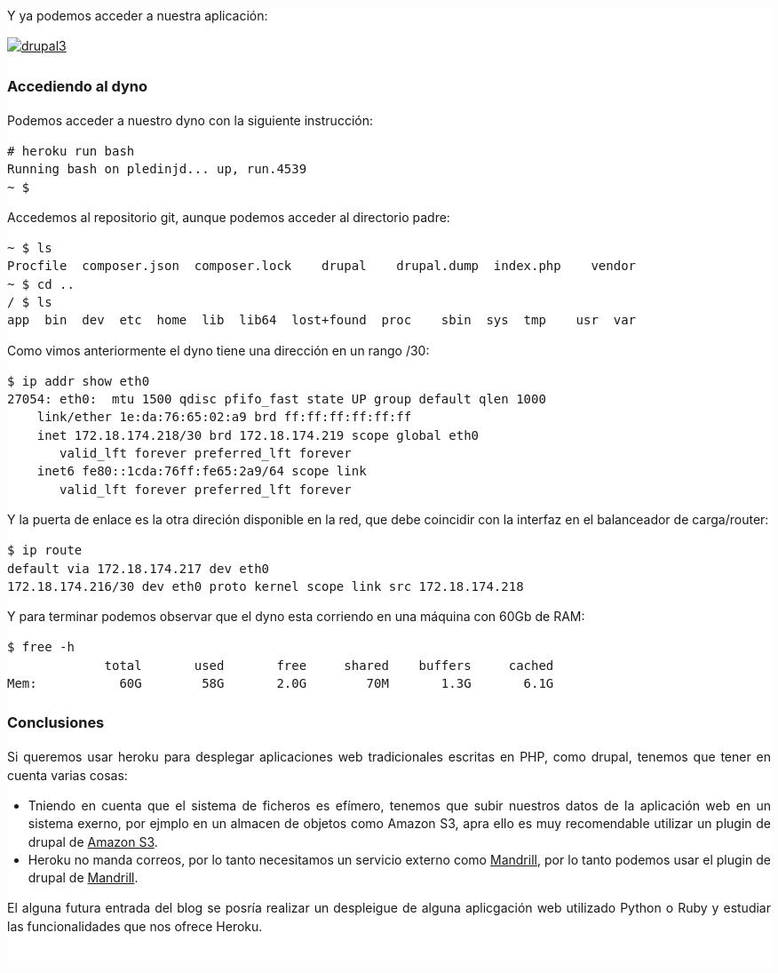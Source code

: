 <p style="text-align: justify;">Y ya podemos acceder a nuestra aplicaci&oacute;n:</p>
<p style="text-align: justify;"><a class="thumbnail" href="http://www.josedomingo.org/pledin/wp-content/uploads/2015/11/drupal3.png"><img class="size-full wp-image-1406 alignnone" src="http://www.josedomingo.org/pledin/wp-content/uploads/2015/11/drupal3.png" alt="drupal3" width="991" height="420" /></a></p>
<h3 style="text-align: justify;">Accediendo al dyno</h3>
<p>Podemos acceder a nuestro dyno con la siguiente instrucci&oacute;n:</p>
<pre># heroku run bash
Running bash on pledinjd... up, run.4539
~ $</pre>
<p>Accedemos al repositorio git, aunque podemos acceder al directorio padre:</p>
<pre>~ $ ls
Procfile&nbsp; composer.json&nbsp; composer.lock&nbsp;&nbsp; &nbsp;drupal&nbsp;&nbsp; &nbsp;drupal.dump&nbsp; index.php&nbsp;&nbsp; &nbsp;vendor
~ $ cd ..
/ $ ls
app&nbsp; bin&nbsp; dev&nbsp; etc&nbsp; home&nbsp; lib&nbsp; lib64&nbsp; lost+found&nbsp; proc&nbsp;&nbsp; &nbsp;sbin&nbsp; sys&nbsp; tmp&nbsp;&nbsp; &nbsp;usr&nbsp; var</pre>
<p>Como vimos anteriormente el dyno tiene una direcci&oacute;n en un rango /30:</p>
<pre>$ ip addr show eth0
27054: eth0: <BROADCAST,MULTICAST,UP,LOWER_UP> mtu 1500 qdisc pfifo_fast state UP group default qlen 1000
&nbsp;&nbsp;&nbsp; link/ether 1e:da:76:65:02:a9 brd ff:ff:ff:ff:ff:ff
&nbsp;&nbsp;&nbsp; inet 172.18.174.218/30 brd 172.18.174.219 scope global eth0
&nbsp;&nbsp;&nbsp;&nbsp;&nbsp;&nbsp; valid_lft forever preferred_lft forever
&nbsp;&nbsp;&nbsp; inet6 fe80::1cda:76ff:fe65:2a9/64 scope link 
&nbsp;&nbsp;&nbsp;&nbsp;&nbsp;&nbsp; valid_lft forever preferred_lft forever</pre>
<p>Y la puerta de enlace es la otra direci&oacute;n disponible en la red, que debe coincidir con la interfaz en el balanceador de carga/router:</p>
<pre>$ ip route
default via 172.18.174.217 dev eth0 
172.18.174.216/30 dev eth0 proto kernel scope link src 172.18.174.218</pre>
<p>Y para terminar podemos observar que el dyno esta corriendo en una m&aacute;quina con 60Gb de RAM:</p>
<pre>$ free -h
&nbsp;&nbsp;&nbsp;&nbsp;&nbsp;&nbsp;&nbsp;&nbsp;&nbsp;&nbsp;&nbsp;&nbsp; total&nbsp;&nbsp;&nbsp;&nbsp;&nbsp;&nbsp; used&nbsp;&nbsp;&nbsp;&nbsp;&nbsp;&nbsp; free&nbsp;&nbsp;&nbsp;&nbsp; shared&nbsp;&nbsp;&nbsp; buffers&nbsp;&nbsp;&nbsp;&nbsp; cached
Mem:&nbsp;&nbsp;&nbsp;&nbsp;&nbsp;&nbsp;&nbsp;&nbsp;&nbsp;&nbsp; 60G&nbsp;&nbsp;&nbsp;&nbsp;&nbsp;&nbsp;&nbsp; 58G&nbsp;&nbsp;&nbsp;&nbsp;&nbsp;&nbsp; 2.0G&nbsp;&nbsp;&nbsp;&nbsp;&nbsp;&nbsp;&nbsp; 70M&nbsp;&nbsp;&nbsp;&nbsp;&nbsp;&nbsp; 1.3G&nbsp;&nbsp;&nbsp;&nbsp;&nbsp;&nbsp; 6.1G</pre>
<h3 style="text-align: justify;">Conclusiones</h3>
<p style="text-align: justify;">Si queremos usar heroku para desplegar aplicaciones web tradicionales escritas en PHP, como drupal, tenemos que tener en cuenta varias cosas:</p>
<ul>
<li style="text-align: justify;">Tniendo en cuenta que el sistema de ficheros es ef&iacute;mero, tenemos que subir nuestros datos de la aplicaci&oacute;n web en un sistema exerno, por ejmplo en un almacen de objetos como Amazon S3, apra ello es muy recomendable utilizar un plugin de drupal de <a href="https://www.drupal.org/project/amazons3">Amazon S3</a>.</li>
<li style="text-align: justify;">Heroku no manda correos, por lo tanto necesitamos un servicio externo como <a href="https://www.mandrill.com/">Mandrill</a>, por lo tanto podemos usar el plugin de drupal de <a href="https://www.drupal.org/project/mandrill">Mandrill</a>.</li>
</ul>
<p style="text-align: justify;">El alguna futura entrada del blog se posr&iacute;a realizar un despleigue de alguna aplicgaci&oacute;n web utilizado Python o Ruby y estudiar las funcionalidades que nos ofrece Heroku.</p>
<p>&nbsp;</p>
